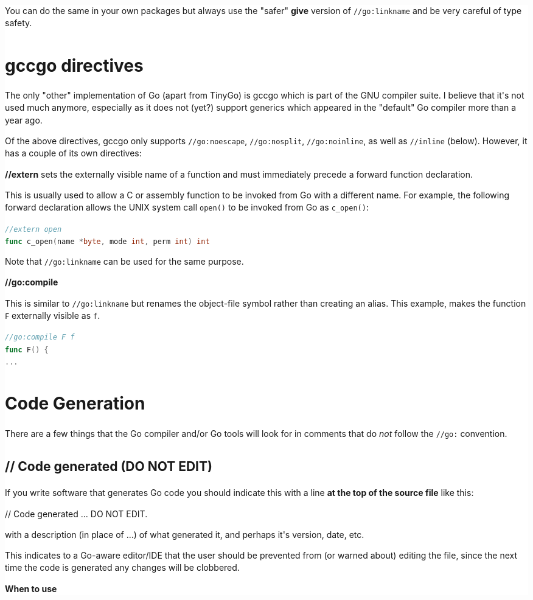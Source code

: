 You can do the same in your own packages but always use the "safer" **give** version of `//go:linkname` and be very careful of type safety.

# gccgo directives

The only "other" implementation of Go (apart from TinyGo) is gccgo which is part of the GNU compiler suite.  I believe that it's not used much anymore, especially as it does not (yet?) support generics which appeared in the "default" Go compiler more than a year ago.

Of the above directives, gccgo only supports `//go:noescape`, `//go:nosplit`, `//go:noinline`, as well as `//inline` (below).  However, it has a couple of its own directives:

**//extern** sets the externally visible name of a function and must immediately precede a forward function declaration.

This is usually used to allow a C or assembly function to be invoked from Go with a different name.  For example, the following forward declaration allows the UNIX system call `open()` to be invoked from Go as `c_open()`:

```go
//extern open
func c_open(name *byte, mode int, perm int) int
```

Note that `//go:linkname` can be used for the same purpose.

**//go:compile**

This is similar to `//go:linkname` but renames the object-file symbol rather than creating an alias.  This example, makes the function `F` externally visible as `f`.

```go
//go:compile F f
func F() {
...
```

# Code Generation

There are a few things that the Go compiler and/or Go tools will look for in comments that do _not_ follow the `//go:`<directive> convention. 

## // Code generated (DO NOT EDIT)

If you write software that generates Go code you should indicate this with a line **at the top of the source file** like this:

// Code generated ... DO NOT EDIT.

with a description (in place of ...) of what generated it, and perhaps it's version, date, etc.

This indicates to a Go-aware editor/IDE that the user should be prevented from (or warned about) editing the file, since the next time the code is generated any changes will be clobbered.

**When to use**
